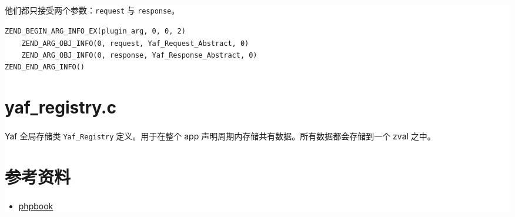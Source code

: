 他们都只接受两个参数：`request` 与 `response`。

```
ZEND_BEGIN_ARG_INFO_EX(plugin_arg, 0, 0, 2)
	ZEND_ARG_OBJ_INFO(0, request, Yaf_Request_Abstract, 0)
	ZEND_ARG_OBJ_INFO(0, response, Yaf_Response_Abstract, 0)
ZEND_END_ARG_INFO()
```

# yaf_registry.c

Yaf 全局存储类 `Yaf_Registry` 定义。用于在整个 app 声明周期内存储共有数据。所有数据都会存储到一个 zval 之中。

# 参考资料

+ [phpbook](https://github.com/walu/phpbook)

